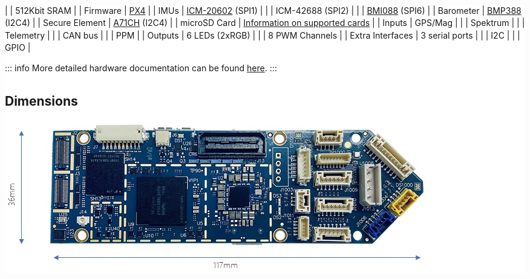 |                  | 512Kbit SRAM                                                     |
| Firmware         | [PX4][px4]                                                       |
| IMUs             | [ICM-20602][icm-20602] (SPI1)                                    |
|                  | ICM-42688 (SPI2)                                                 |
|                  | [BMI088][bmi088] (SPI6)                                          |
| Barometer        | [BMP388][bmp388] (I2C4)                                          |
| Secure Element   | [A71CH][a71ch] (I2C4)                                            |
| microSD Card     | [Information on supported cards](../dev_log/logging.md#sd-cards) |
| Inputs           | GPS/Mag                                                          |
|                  | Spektrum                                                         |
|                  | Telemetry                                                        |
|                  | CAN bus                                                          |
|                  | PPM                                                              |
| Outputs          | 6 LEDs (2xRGB)                                                   |
|                  | 8 PWM Channels                                                   |
| Extra Interfaces | 3 serial ports                                                   |
|                  | I2C                                                              |
|                  | GPIO                                                             |



::: info More detailed hardware documentation can be found [here](https://docs.modalai.com/voxl-flight-datasheet/).
:::

## Dimensions

![FlightCoreV1Dimensions](../../assets/flight_controller/modalai/voxl_flight/voxl-flight-dimensions.jpg)


[stm32f765ii]: https://www.st.com/en/microcontrollers-microprocessors/stm32f765ii.html
[px4]: https://github.com/PX4/PX4-Autopilot/tree/main/boards/modalai/fc-v1
[icm-20602]: https://www.invensense.com/products/motion-tracking/6-axis/icm-20602/
[bmi088]: https://www.bosch-sensortec.com/bst/products/all_products/bmi088_1
[bmp388]: https://www.bosch-sensortec.com/products/environmental-sensors/pressure-sensors/bmp388/
[a71ch]: https://www.nxp.com/products/security-and-authentication/authentication/plug-and-trust-the-fast-easy-way-to-deploy-secure-iot-connections:A71CH